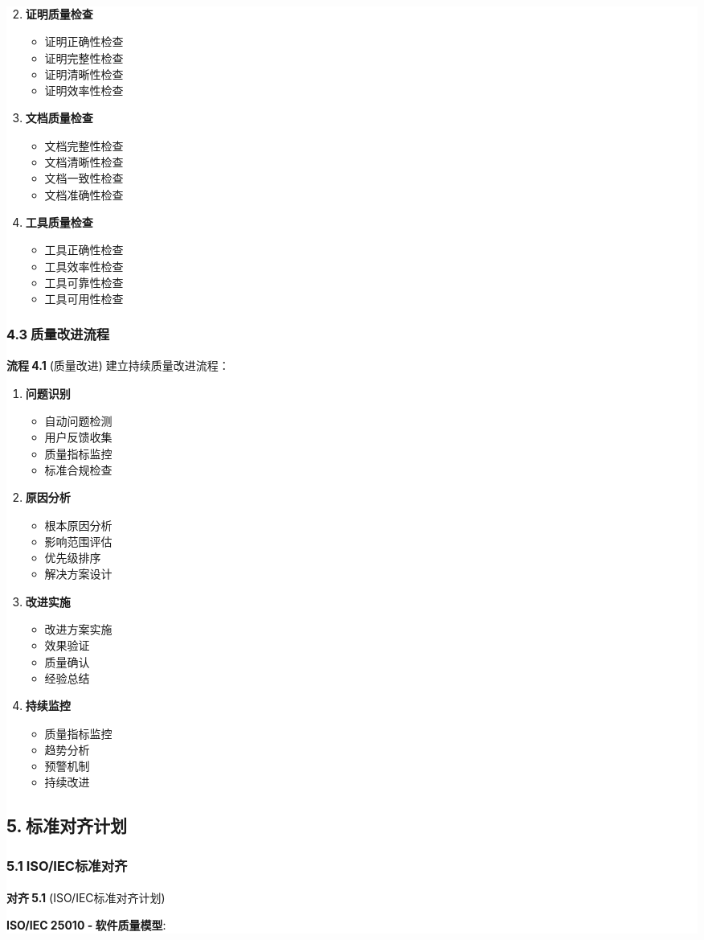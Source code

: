 2. **证明质量检查**
   - 证明正确性检查
   - 证明完整性检查
   - 证明清晰性检查
   - 证明效率性检查

3. **文档质量检查**
   - 文档完整性检查
   - 文档清晰性检查
   - 文档一致性检查
   - 文档准确性检查

4. **工具质量检查**
   - 工具正确性检查
   - 工具效率性检查
   - 工具可靠性检查
   - 工具可用性检查

### 4.3 质量改进流程

**流程 4.1** (质量改进)
建立持续质量改进流程：

1. **问题识别**
   - 自动问题检测
   - 用户反馈收集
   - 质量指标监控
   - 标准合规检查

2. **原因分析**
   - 根本原因分析
   - 影响范围评估
   - 优先级排序
   - 解决方案设计

3. **改进实施**
   - 改进方案实施
   - 效果验证
   - 质量确认
   - 经验总结

4. **持续监控**
   - 质量指标监控
   - 趋势分析
   - 预警机制
   - 持续改进

## 5. 标准对齐计划

### 5.1 ISO/IEC标准对齐

**对齐 5.1** (ISO/IEC标准对齐计划)

**ISO/IEC 25010 - 软件质量模型**:
